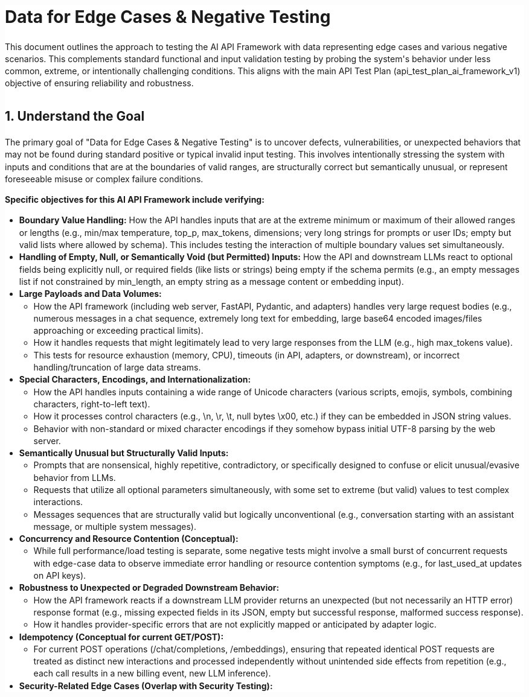 # **Data for Edge Cases & Negative Testing**

This document outlines the approach to testing the AI API Framework with data representing edge cases and various negative scenarios. This complements standard functional and input validation testing by probing the system's behavior under less common, extreme, or intentionally challenging conditions. This aligns with the main API Test Plan (api\_test\_plan\_ai\_framework\_v1) objective of ensuring reliability and robustness.

## **1\. Understand the Goal**

The primary goal of "Data for Edge Cases & Negative Testing" is to uncover defects, vulnerabilities, or unexpected behaviors that may not be found during standard positive or typical invalid input testing. This involves intentionally stressing the system with inputs and conditions that are at the boundaries of valid ranges, are structurally correct but semantically unusual, or represent foreseeable misuse or complex failure conditions.

**Specific objectives for this AI API Framework include verifying:**

* **Boundary Value Handling:** How the API handles inputs that are at the extreme minimum or maximum of their allowed ranges or lengths (e.g., min/max temperature, top\_p, max\_tokens, dimensions; very long strings for prompts or user IDs; empty but valid lists where allowed by schema). This includes testing the interaction of multiple boundary values set simultaneously.  
* **Handling of Empty, Null, or Semantically Void (but Permitted) Inputs:** How the API and downstream LLMs react to optional fields being explicitly null, or required fields (like lists or strings) being empty if the schema permits (e.g., an empty messages list if not constrained by min\_length, an empty string as a message content or embedding input).  
* **Large Payloads and Data Volumes:**  
  * How the API framework (including web server, FastAPI, Pydantic, and adapters) handles very large request bodies (e.g., numerous messages in a chat sequence, extremely long text for embedding, large base64 encoded images/files approaching or exceeding practical limits).  
  * How it handles requests that might legitimately lead to very large responses from the LLM (e.g., high max\_tokens value).  
  * This tests for resource exhaustion (memory, CPU), timeouts (in API, adapters, or downstream), or incorrect handling/truncation of large data streams.  
* **Special Characters, Encodings, and Internationalization:**  
  * How the API handles inputs containing a wide range of Unicode characters (various scripts, emojis, symbols, combining characters, right-to-left text).  
  * How it processes control characters (e.g., \\n, \\r, \\t, null bytes \\x00, etc.) if they can be embedded in JSON string values.  
  * Behavior with non-standard or mixed character encodings if they somehow bypass initial UTF-8 parsing by the web server.  
* **Semantically Unusual but Structurally Valid Inputs:**  
  * Prompts that are nonsensical, highly repetitive, contradictory, or specifically designed to confuse or elicit unusual/evasive behavior from LLMs.  
  * Requests that utilize all optional parameters simultaneously, with some set to extreme (but valid) values to test complex interactions.  
  * Messages sequences that are structurally valid but logically unconventional (e.g., conversation starting with an assistant message, or multiple system messages).  
* **Concurrency and Resource Contention (Conceptual):**  
  * While full performance/load testing is separate, some negative tests might involve a small burst of concurrent requests with edge-case data to observe immediate error handling or resource contention symptoms (e.g., for last\_used\_at updates on API keys).  
* **Robustness to Unexpected or Degraded Downstream Behavior:**  
  * How the API framework reacts if a downstream LLM provider returns an unexpected (but not necessarily an HTTP error) response format (e.g., missing expected fields in its JSON, empty but successful response, malformed success response).  
  * How it handles provider-specific errors that are not explicitly mapped or anticipated by adapter logic.  
* **Idempotency (Conceptual for current GET/POST):**  
  * For current POST operations (/chat/completions, /embeddings), ensuring that repeated identical POST requests are treated as distinct new interactions and processed independently without unintended side effects from repetition (e.g., each call results in a new billing event, new LLM inference).  
* **Security-Related Edge Cases (Overlap with Security Testing):**  